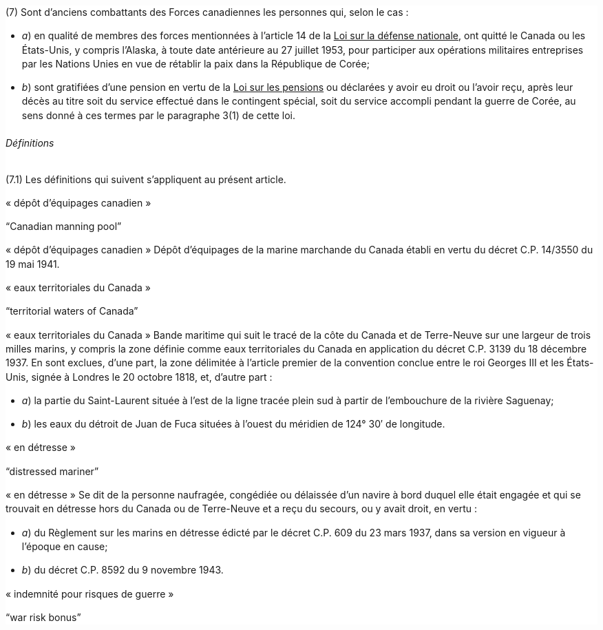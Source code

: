 (7) Sont d’anciens combattants des Forces canadiennes les personnes qui, selon le cas :

  * _a_) en qualité de membres des forces mentionnées à l’article 14 de la [Loi sur la défense nationale](/canada/fra/lois/N/N-5.md), ont quitté le Canada ou les États-Unis, y compris l’Alaska, à toute date antérieure au 27 juillet 1953, pour participer aux opérations militaires entreprises par les Nations Unies en vue de rétablir la paix dans la République de Corée;

  * _b_) sont gratifiées d’une pension en vertu de la [Loi sur les pensions](/canada/fra/lois/P/P-6.md) ou déclarées y avoir eu droit ou l’avoir reçu, après leur décès au titre soit du service effectué dans le contingent spécial, soit du service accompli pendant la guerre de Corée, au sens donné à ces termes par le paragraphe 3(1) de cette loi.

###### Définitions

(7.1) Les définitions qui suivent s’appliquent au présent article.

« dépôt d’équipages canadien »

“Canadian manning pool”

    

« dépôt d’équipages canadien » Dépôt d’équipages de la marine marchande du Canada établi en vertu du décret C.P. 14/3550 du 19 mai 1941.

« eaux territoriales du Canada »

“territorial waters of Canada”

    

« eaux territoriales du Canada » Bande maritime qui suit le tracé de la côte du Canada et de Terre-Neuve sur une largeur de trois milles marins, y compris la zone définie comme eaux territoriales du Canada en application du décret C.P. 3139 du 18 décembre 1937. En sont exclues, d’une part, la zone délimitée à l’article premier de la convention conclue entre le roi Georges III et les États-Unis, signée à Londres le 20 octobre 1818, et, d’autre part :

  * _a_) la partie du Saint-Laurent située à l’est de la ligne tracée plein sud à partir de l’embouchure de la rivière Saguenay;

  * _b_) les eaux du détroit de Juan de Fuca situées à l’ouest du méridien de 124° 30′ de longitude.

« en détresse »

“distressed mariner”

    

« en détresse » Se dit de la personne naufragée, congédiée ou délaissée d’un navire à bord duquel elle était engagée et qui se trouvait en détresse hors du Canada ou de Terre-Neuve et a reçu du secours, ou y avait droit, en vertu :

  * _a_) du Règlement sur les marins en détresse édicté par le décret C.P. 609 du 23 mars 1937, dans sa version en vigueur à l’époque en cause;

  * _b_) du décret C.P. 8592 du 9 novembre 1943.

« indemnité pour risques de guerre »

“war risk bonus”

    
